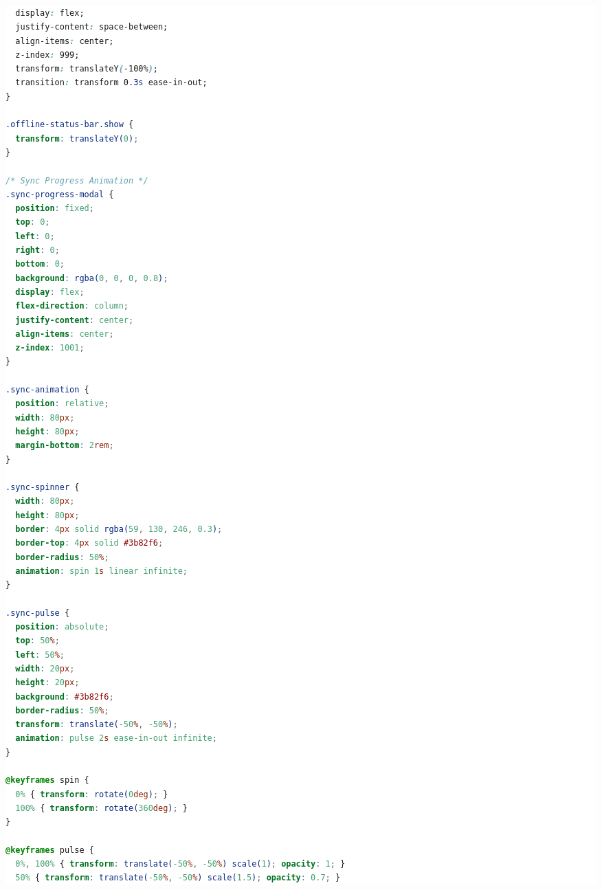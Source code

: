 ```css
  display: flex;
  justify-content: space-between;
  align-items: center;
  z-index: 999;
  transform: translateY(-100%);
  transition: transform 0.3s ease-in-out;
}

.offline-status-bar.show {
  transform: translateY(0);
}

/* Sync Progress Animation */
.sync-progress-modal {
  position: fixed;
  top: 0;
  left: 0;
  right: 0;
  bottom: 0;
  background: rgba(0, 0, 0, 0.8);
  display: flex;
  flex-direction: column;
  justify-content: center;
  align-items: center;
  z-index: 1001;
}

.sync-animation {
  position: relative;
  width: 80px;
  height: 80px;
  margin-bottom: 2rem;
}

.sync-spinner {
  width: 80px;
  height: 80px;
  border: 4px solid rgba(59, 130, 246, 0.3);
  border-top: 4px solid #3b82f6;
  border-radius: 50%;
  animation: spin 1s linear infinite;
}

.sync-pulse {
  position: absolute;
  top: 50%;
  left: 50%;
  width: 20px;
  height: 20px;
  background: #3b82f6;
  border-radius: 50%;
  transform: translate(-50%, -50%);
  animation: pulse 2s ease-in-out infinite;
}

@keyframes spin {
  0% { transform: rotate(0deg); }
  100% { transform: rotate(360deg); }
}

@keyframes pulse {
  0%, 100% { transform: translate(-50%, -50%) scale(1); opacity: 1; }
  50% { transform: translate(-50%, -50%) scale(1.5); opacity: 0.7; }
```